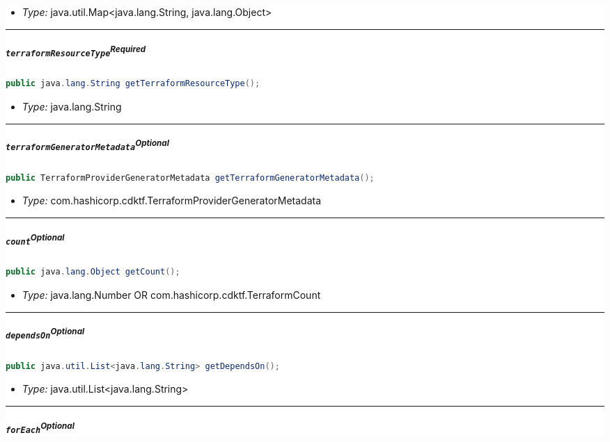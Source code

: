 - *Type:* java.util.Map<java.lang.String, java.lang.Object>

---

##### `terraformResourceType`<sup>Required</sup> <a name="terraformResourceType" id="@cdktf/provider-databricks.dataDatabricksEntityTagAssignment.DataDatabricksEntityTagAssignment.property.terraformResourceType"></a>

```java
public java.lang.String getTerraformResourceType();
```

- *Type:* java.lang.String

---

##### `terraformGeneratorMetadata`<sup>Optional</sup> <a name="terraformGeneratorMetadata" id="@cdktf/provider-databricks.dataDatabricksEntityTagAssignment.DataDatabricksEntityTagAssignment.property.terraformGeneratorMetadata"></a>

```java
public TerraformProviderGeneratorMetadata getTerraformGeneratorMetadata();
```

- *Type:* com.hashicorp.cdktf.TerraformProviderGeneratorMetadata

---

##### `count`<sup>Optional</sup> <a name="count" id="@cdktf/provider-databricks.dataDatabricksEntityTagAssignment.DataDatabricksEntityTagAssignment.property.count"></a>

```java
public java.lang.Object getCount();
```

- *Type:* java.lang.Number OR com.hashicorp.cdktf.TerraformCount

---

##### `dependsOn`<sup>Optional</sup> <a name="dependsOn" id="@cdktf/provider-databricks.dataDatabricksEntityTagAssignment.DataDatabricksEntityTagAssignment.property.dependsOn"></a>

```java
public java.util.List<java.lang.String> getDependsOn();
```

- *Type:* java.util.List<java.lang.String>

---

##### `forEach`<sup>Optional</sup> <a name="forEach" id="@cdktf/provider-databricks.dataDatabricksEntityTagAssignment.DataDatabricksEntityTagAssignment.property.forEach"></a>
